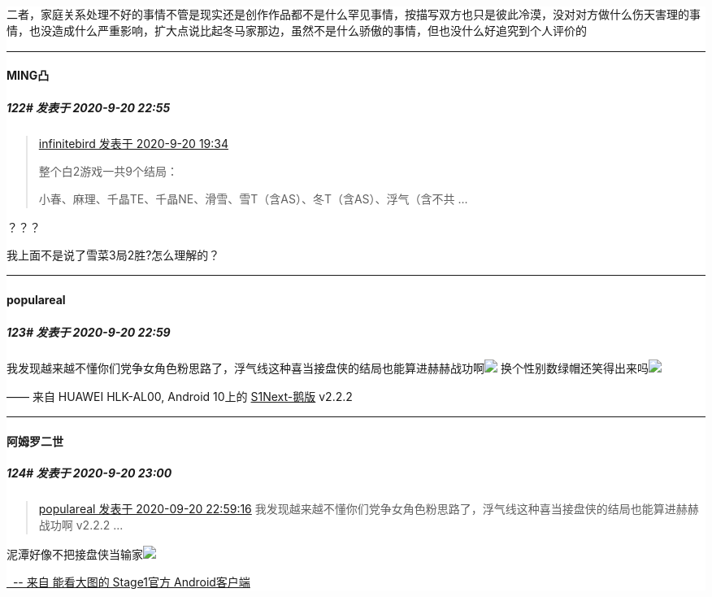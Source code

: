 二者，家庭关系处理不好的事情不管是现实还是创作作品都不是什么罕见事情，按描写双方也只是彼此冷漠，没对对方做什么伤天害理的事情，也没造成什么严重影响，扩大点说比起冬马家那边，虽然不是什么骄傲的事情，但也没什么好追究到个人评价的







-----

####  MING凸  
##### 122#       发表于 2020-9-20 22:55



<blockquote><a href="httphttps://bbs.saraba1st.com/2b/forum.php?mod=redirect&amp;goto=findpost&amp;pid=48796626&amp;ptid=1960777" target="_blank">infinitebird 发表于 2020-9-20 19:34</a>

整个白2游戏一共9个结局：

小春、麻理、千晶TE、千晶NE、滑雪、雪T（含AS）、冬T（含AS）、浮气（含不共 ...</blockquote>
？？？

我上面不是说了雪菜3局2胜?怎么理解的？







-----

####  populareal  
##### 123#       发表于 2020-9-20 22:59




我发现越来越不懂你们党争女角色粉思路了，浮气线这种喜当接盘侠的结局也能算进赫赫战功啊<img src="https://static.saraba1st.com/image/smiley/face2017/002.png" referrerpolicy="no-referrer">
换个性别数绿帽还笑得出来吗<img src="https://static.saraba1st.com/image/smiley/face2017/001.png" referrerpolicy="no-referrer">

—— 来自 HUAWEI HLK-AL00, Android 10上的 [S1Next-鹅版](https://github.com/ykrank/S1-Next/releases) v2.2.2







-----

####  阿姆罗二世  
##### 124#       发表于 2020-9-20 23:00



<blockquote><a href="httphttps://bbs.saraba1st.com/2b/forum.php?mod=redirect&amp;goto=findpost&amp;pid=48798493&amp;ptid=1960777" target="_blank">populareal 发表于 2020-09-20 22:59:16</a>
我发现越来越不懂你们党争女角色粉思路了，浮气线这种喜当接盘侠的结局也能算进赫赫战功啊 v2.2.2 ...</blockquote>泥潭好像不把接盘侠当输家<img src="https://static.saraba1st.com/image/smiley/face2017/037.png" referrerpolicy="no-referrer">

[  -- 来自 能看大图的 Stage1官方 Android客户端](https://www.coolapk.com/apk/140634)

